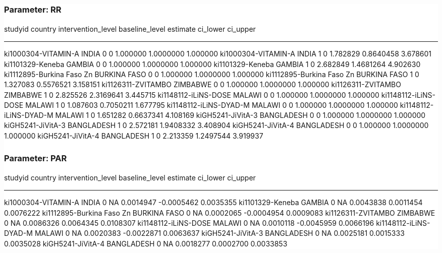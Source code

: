 
### Parameter: RR


studyid                     country        intervention_level   baseline_level    estimate    ci_lower   ci_upper
--------------------------  -------------  -------------------  ---------------  ---------  ----------  ---------
ki1000304-VITAMIN-A         INDIA          0                    0                 1.000000   1.0000000   1.000000
ki1000304-VITAMIN-A         INDIA          1                    0                 1.782829   0.8640458   3.678601
ki1101329-Keneba            GAMBIA         0                    0                 1.000000   1.0000000   1.000000
ki1101329-Keneba            GAMBIA         1                    0                 2.682849   1.4681264   4.902630
ki1112895-Burkina Faso Zn   BURKINA FASO   0                    0                 1.000000   1.0000000   1.000000
ki1112895-Burkina Faso Zn   BURKINA FASO   1                    0                 1.327083   0.5576521   3.158151
ki1126311-ZVITAMBO          ZIMBABWE       0                    0                 1.000000   1.0000000   1.000000
ki1126311-ZVITAMBO          ZIMBABWE       1                    0                 2.825526   2.3169641   3.445715
ki1148112-iLiNS-DOSE        MALAWI         0                    0                 1.000000   1.0000000   1.000000
ki1148112-iLiNS-DOSE        MALAWI         1                    0                 1.087603   0.7050211   1.677795
ki1148112-iLiNS-DYAD-M      MALAWI         0                    0                 1.000000   1.0000000   1.000000
ki1148112-iLiNS-DYAD-M      MALAWI         1                    0                 1.651282   0.6637341   4.108169
kiGH5241-JiVitA-3           BANGLADESH     0                    0                 1.000000   1.0000000   1.000000
kiGH5241-JiVitA-3           BANGLADESH     1                    0                 2.572181   1.9408332   3.408904
kiGH5241-JiVitA-4           BANGLADESH     0                    0                 1.000000   1.0000000   1.000000
kiGH5241-JiVitA-4           BANGLADESH     1                    0                 2.213359   1.2497544   3.919937


### Parameter: PAR


studyid                     country        intervention_level   baseline_level     estimate     ci_lower    ci_upper
--------------------------  -------------  -------------------  ---------------  ----------  -----------  ----------
ki1000304-VITAMIN-A         INDIA          0                    NA                0.0014947   -0.0005462   0.0035355
ki1101329-Keneba            GAMBIA         0                    NA                0.0043838    0.0011454   0.0076222
ki1112895-Burkina Faso Zn   BURKINA FASO   0                    NA                0.0002065   -0.0004954   0.0009083
ki1126311-ZVITAMBO          ZIMBABWE       0                    NA                0.0086326    0.0064345   0.0108307
ki1148112-iLiNS-DOSE        MALAWI         0                    NA                0.0010118   -0.0045959   0.0066196
ki1148112-iLiNS-DYAD-M      MALAWI         0                    NA                0.0020383   -0.0022871   0.0063637
kiGH5241-JiVitA-3           BANGLADESH     0                    NA                0.0025181    0.0015333   0.0035028
kiGH5241-JiVitA-4           BANGLADESH     0                    NA                0.0018277    0.0002700   0.0033853
